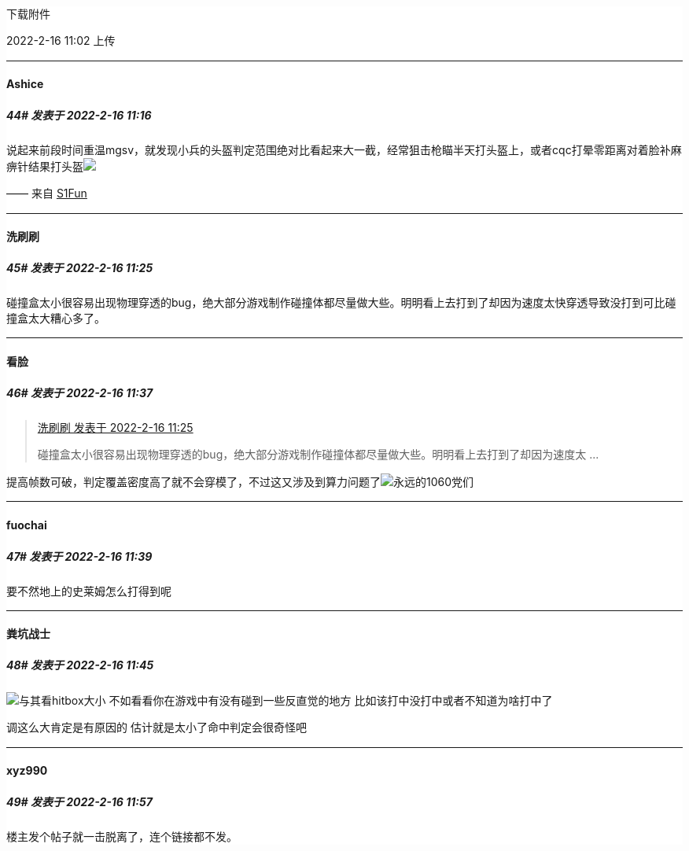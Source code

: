 下载附件

2022-2-16 11:02 上传

*****

####  Ashice  
##### 44#       发表于 2022-2-16 11:16

说起来前段时间重温mgsv，就发现小兵的头盔判定范围绝对比看起来大一截，经常狙击枪瞄半天打头盔上，或者cqc打晕零距离对着脸补麻痹针结果打头盔<img src="https://static.saraba1st.com/image/smiley/face2017/002.png" referrerpolicy="no-referrer">

—— 来自 [S1Fun](https://s1fun.koalcat.com)

*****

####  洗刷刷  
##### 45#       发表于 2022-2-16 11:25

碰撞盒太小很容易出现物理穿透的bug，绝大部分游戏制作碰撞体都尽量做大些。明明看上去打到了却因为速度太快穿透导致没打到可比碰撞盒太大糟心多了。

*****

####  看脸  
##### 46#       发表于 2022-2-16 11:37

<blockquote><a href="httphttps://bbs.saraba1st.com/2b/forum.php?mod=redirect&amp;goto=findpost&amp;pid=54708766&amp;ptid=2052796" target="_blank">洗刷刷 发表于 2022-2-16 11:25</a>

碰撞盒太小很容易出现物理穿透的bug，绝大部分游戏制作碰撞体都尽量做大些。明明看上去打到了却因为速度太 ...</blockquote>
提高帧数可破，判定覆盖密度高了就不会穿模了，不过这又涉及到算力问题了<img src="https://static.saraba1st.com/image/smiley/face2017/067.png" referrerpolicy="no-referrer">永远的1060党们

*****

####  fuochai  
##### 47#       发表于 2022-2-16 11:39

要不然地上的史莱姆怎么打得到呢

*****

####  粪坑战士  
##### 48#       发表于 2022-2-16 11:45

<img src="https://static.saraba1st.com/image/smiley/face2017/067.png" referrerpolicy="no-referrer">与其看hitbox大小 不如看看你在游戏中有没有碰到一些反直觉的地方 比如该打中没打中或者不知道为啥打中了

调这么大肯定是有原因的 估计就是太小了命中判定会很奇怪吧

*****

####  xyz990  
##### 49#       发表于 2022-2-16 11:57

楼主发个帖子就一击脱离了，连个链接都不发。

